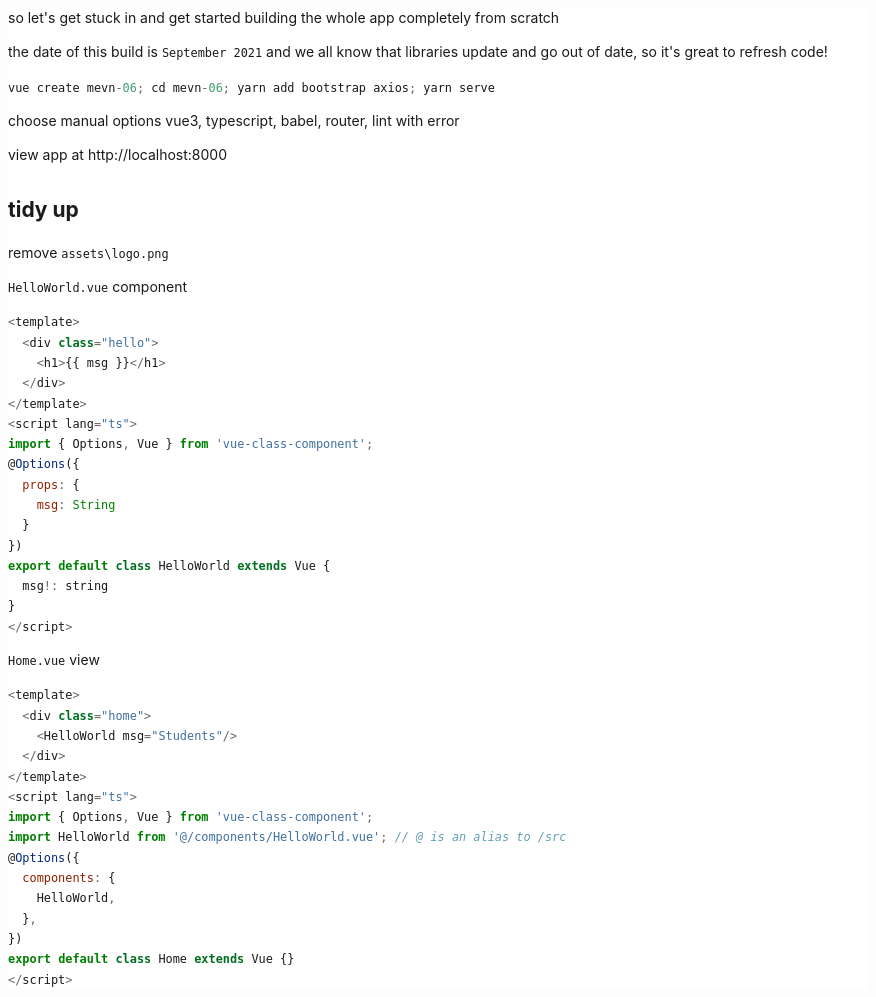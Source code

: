 so let's get stuck in and get started building the whole app completely from scratch

the date of this build is `September 2021` and we all know that libraries update and go out of date, so it's great to refresh code!

```js
vue create mevn-06; cd mevn-06; yarn add bootstrap axios; yarn serve
```

choose manual options vue3, typescript, babel, router, lint with error

view app at http://localhost:8000

## tidy up

remove `assets\logo.png`

`HelloWorld.vue` component

```js
<template>
  <div class="hello">
    <h1>{{ msg }}</h1>
  </div>
</template>
<script lang="ts">
import { Options, Vue } from 'vue-class-component';
@Options({
  props: {
    msg: String
  }
})
export default class HelloWorld extends Vue {
  msg!: string
}
</script>
```

`Home.vue` view

```js
<template>
  <div class="home">
    <HelloWorld msg="Students"/>
  </div>
</template>
<script lang="ts">
import { Options, Vue } from 'vue-class-component';
import HelloWorld from '@/components/HelloWorld.vue'; // @ is an alias to /src
@Options({
  components: {
    HelloWorld,
  },
})
export default class Home extends Vue {}
</script>
```
